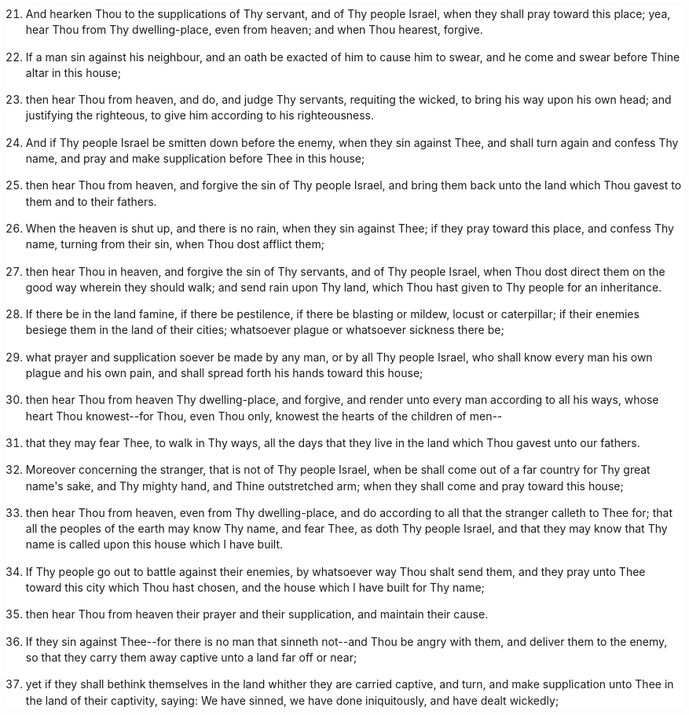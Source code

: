 21. And hearken Thou to the supplications of Thy servant, and of Thy people Israel, when they shall pray toward this place; yea, hear Thou from Thy dwelling-place, even from heaven; and when Thou hearest, forgive.

22. If a man sin against his neighbour, and an oath be exacted of him to cause him to swear, and he come and swear before Thine altar in this house;

23. then hear Thou from heaven, and do, and judge Thy servants, requiting the wicked, to bring his way upon his own head; and justifying the righteous, to give him according to his righteousness.

24. And if Thy people Israel be smitten down before the enemy, when they sin against Thee, and shall turn again and confess Thy name, and pray and make supplication before Thee in this house;

25. then hear Thou from heaven, and forgive the sin of Thy people Israel, and bring them back unto the land which Thou gavest to them and to their fathers.

26. When the heaven is shut up, and there is no rain, when they sin against Thee; if they pray toward this place, and confess Thy name, turning from their sin, when Thou dost afflict them;

27. then hear Thou in heaven, and forgive the sin of Thy servants, and of Thy people Israel, when Thou dost direct them on the good way wherein they should walk; and send rain upon Thy land, which Thou hast given to Thy people for an inheritance.

28. If there be in the land famine, if there be pestilence, if there be blasting or mildew, locust or caterpillar; if their enemies besiege them in the land of their cities; whatsoever plague or whatsoever sickness there be;

29. what prayer and supplication soever be made by any man, or by all Thy people Israel, who shall know every man his own plague and his own pain, and shall spread forth his hands toward this house;

30. then hear Thou from heaven Thy dwelling-place, and forgive, and render unto every man according to all his ways, whose heart Thou knowest--for Thou, even Thou only, knowest the hearts of the children of men--

31. that they may fear Thee, to walk in Thy ways, all the days that they live in the land which Thou gavest unto our fathers.

32. Moreover concerning the stranger, that is not of Thy people Israel, when be shall come out of a far country for Thy great name's sake, and Thy mighty hand, and Thine outstretched arm; when they shall come and pray toward this house;

33. then hear Thou from heaven, even from Thy dwelling-place, and do according to all that the stranger calleth to Thee for; that all the peoples of the earth may know Thy name, and fear Thee, as doth Thy people Israel, and that they may know that Thy name is called upon this house which I have built.

34. If Thy people go out to battle against their enemies, by whatsoever way Thou shalt send them, and they pray unto Thee toward this city which Thou hast chosen, and the house which I have built for Thy name;

35. then hear Thou from heaven their prayer and their supplication, and maintain their cause.

36. If they sin against Thee--for there is no man that sinneth not--and Thou be angry with them, and deliver them to the enemy, so that they carry them away captive unto a land far off or near;

37. yet if they shall bethink themselves in the land whither they are carried captive, and turn, and make supplication unto Thee in the land of their captivity, saying: We have sinned, we have done iniquitously, and have dealt wickedly;
